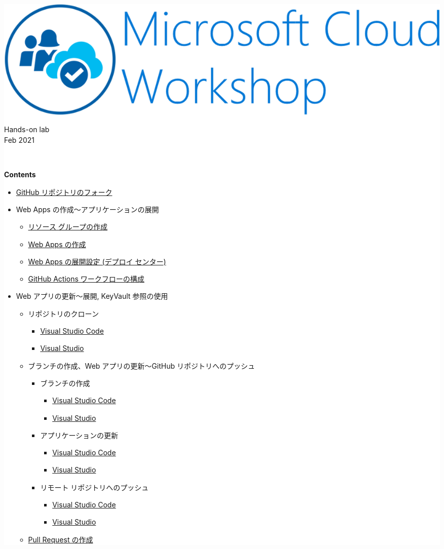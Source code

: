 ![Microsoft Cloud Workshop](images/ms-cloud-workshop.png)

Hands-on lab  
Feb 2021

<br />

**Contents**
- [GitHub リポジトリのフォーク](#GitHub-リポジトリのフォーク)

- Web Apps の作成～アプリケーションの展開

  - [リソース グループの作成](#リソース-グループの作成)

  - [Web Apps の作成](#Web-Apps-の作成)

  - [Web Apps の展開設定 (デプロイ センター)](#Web-Apps-の展開設定)

  - [GitHub Actions ワークフローの構成](#GitHub-Actions-ワークフローの構成)

- Web アプリの更新～展開, KeyVault 参照の使用

  - リポジトリのクローン

    - [Visual Studio Code](#リポジトリの複製--Visual-Studio-Code)

    - [Visual Studio](#リポジトリの複製--Visual-Studio)

  - ブランチの作成、Web アプリの更新～GitHub リポジトリへのプッシュ

    - ブランチの作成

      - [Visual Studio Code](#ブランチ作成--Visual-Studio-Code)

      - [Visual Studio](#ブランチ作成--Visual-Studio)

    - アプリケーションの更新

      - [Visual Studio Code](#アプリケーションの更新--Visual-Studio-Code)

      - [Visual Studio](#アプリケーションの更新--Visual-Studio)

    - リモート リポジトリへのプッシュ

      - [Visual Studio Code](#リモート-リポジトリへのプッシュ--Visual-Studio-Code)

      - [Visual Studio](#リモート-リポジトリへのプッシュ--Visual-Studio)

  - [Pull Request の作成](#Pull-Request-の作成)
